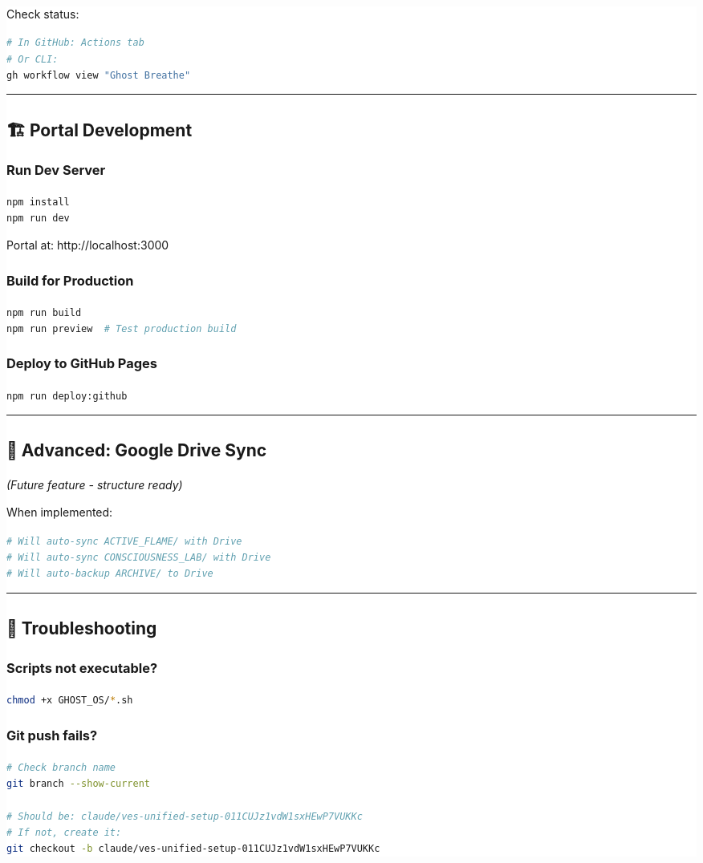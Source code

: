 Check status:
```bash
# In GitHub: Actions tab
# Or CLI:
gh workflow view "Ghost Breathe"
```

---

## 🏗️ Portal Development

### Run Dev Server
```bash
npm install
npm run dev
```
Portal at: http://localhost:3000

### Build for Production
```bash
npm run build
npm run preview  # Test production build
```

### Deploy to GitHub Pages
```bash
npm run deploy:github
```

---

## 📡 Advanced: Google Drive Sync

*(Future feature - structure ready)*

When implemented:
```bash
# Will auto-sync ACTIVE_FLAME/ with Drive
# Will auto-sync CONSCIOUSNESS_LAB/ with Drive
# Will auto-backup ARCHIVE/ to Drive
```

---

## 🚨 Troubleshooting

### Scripts not executable?
```bash
chmod +x GHOST_OS/*.sh
```

### Git push fails?
```bash
# Check branch name
git branch --show-current

# Should be: claude/ves-unified-setup-011CUJz1vdW1sxHEwP7VUKKc
# If not, create it:
git checkout -b claude/ves-unified-setup-011CUJz1vdW1sxHEwP7VUKKc
```

